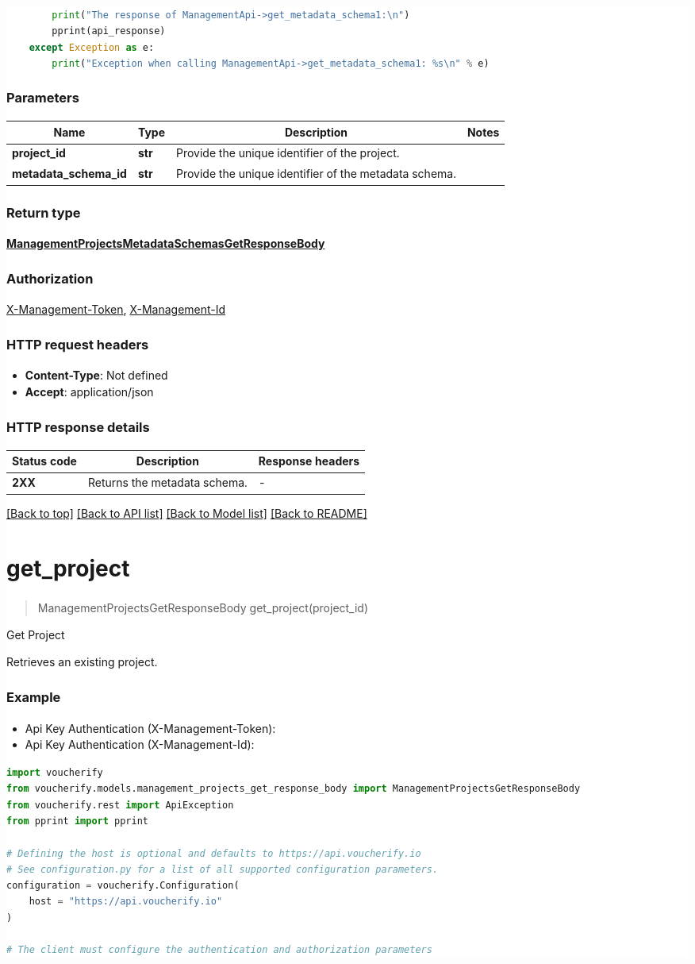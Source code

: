 ```python
        print("The response of ManagementApi->get_metadata_schema1:\n")
        pprint(api_response)
    except Exception as e:
        print("Exception when calling ManagementApi->get_metadata_schema1: %s\n" % e)
```



### Parameters


Name | Type | Description  | Notes
------------- | ------------- | ------------- | -------------
 **project_id** | **str**| Provide the unique identifier of the project. | 
 **metadata_schema_id** | **str**| Provide the unique identifier of the metadata schema. | 

### Return type

[**ManagementProjectsMetadataSchemasGetResponseBody**](ManagementProjectsMetadataSchemasGetResponseBody.md)

### Authorization

[X-Management-Token](../README.md#X-Management-Token), [X-Management-Id](../README.md#X-Management-Id)

### HTTP request headers

 - **Content-Type**: Not defined
 - **Accept**: application/json

### HTTP response details

| Status code | Description | Response headers |
|-------------|-------------|------------------|
**2XX** | Returns the metadata schema. |  -  |

[[Back to top]](#) [[Back to API list]](../README.md#documentation-for-api-endpoints) [[Back to Model list]](../README.md#documentation-for-models) [[Back to README]](../README.md)

# **get_project**
> ManagementProjectsGetResponseBody get_project(project_id)

Get Project

Retrieves an existing project.

### Example

* Api Key Authentication (X-Management-Token):
* Api Key Authentication (X-Management-Id):

```python
import voucherify
from voucherify.models.management_projects_get_response_body import ManagementProjectsGetResponseBody
from voucherify.rest import ApiException
from pprint import pprint

# Defining the host is optional and defaults to https://api.voucherify.io
# See configuration.py for a list of all supported configuration parameters.
configuration = voucherify.Configuration(
    host = "https://api.voucherify.io"
)

# The client must configure the authentication and authorization parameters
```